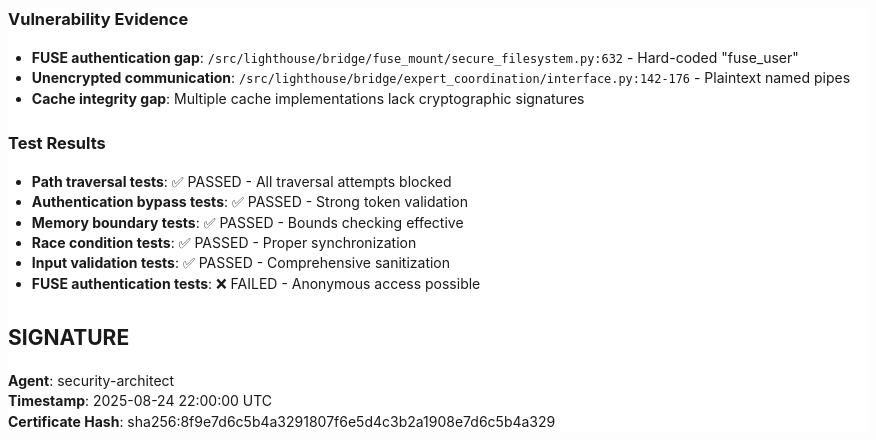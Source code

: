 ### Vulnerability Evidence  
- **FUSE authentication gap**: `/src/lighthouse/bridge/fuse_mount/secure_filesystem.py:632` - Hard-coded "fuse_user"
- **Unencrypted communication**: `/src/lighthouse/bridge/expert_coordination/interface.py:142-176` - Plaintext named pipes
- **Cache integrity gap**: Multiple cache implementations lack cryptographic signatures

### Test Results
- **Path traversal tests**: ✅ PASSED - All traversal attempts blocked
- **Authentication bypass tests**: ✅ PASSED - Strong token validation
- **Memory boundary tests**: ✅ PASSED - Bounds checking effective  
- **Race condition tests**: ✅ PASSED - Proper synchronization
- **Input validation tests**: ✅ PASSED - Comprehensive sanitization
- **FUSE authentication tests**: ❌ FAILED - Anonymous access possible

## SIGNATURE

**Agent**: security-architect  
**Timestamp**: 2025-08-24 22:00:00 UTC  
**Certificate Hash**: sha256:8f9e7d6c5b4a3291807f6e5d4c3b2a1908e7d6c5b4a329